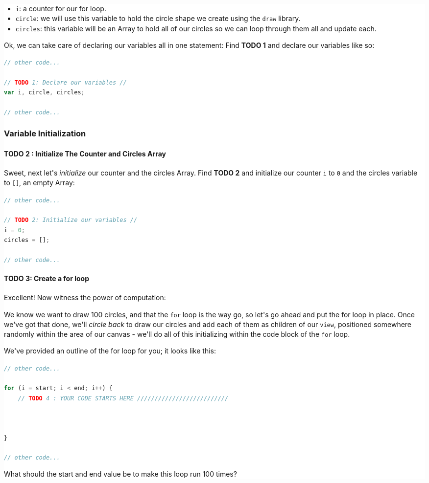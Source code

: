 * `i`: a counter for our for loop.
* `circle`: we will use this variable to hold the circle shape we create using the `draw` library.
* `circles`: this variable will be an Array to hold all of our circles so we can loop through them all and update each.

Ok, we can take care of declaring our variables all in one statement: Find **TODO 1** and declare our variables like so:

````javascript
// other code...

// TODO 1: Declare our variables //
var i, circle, circles;

// other code...
````

### Variable Initialization

#### TODO 2 : Initialize The Counter and Circles Array

Sweet, next let's _initialize_ our counter and the circles Array.  Find **TODO 2** and initialize our counter `i` to `0` and the circles variable to `[]`, an empty Array:

````javascript
// other code...

// TODO 2: Initialize our variables //
i = 0;
circles = [];

// other code...
````

#### TODO 3: Create a for loop
Excellent!  Now witness the power of computation:

We know we want to draw 100 circles, and that the `for` loop is the way go, so let's go ahead and put the for loop in place.  Once we've got that done, we'll _circle back_ to draw our circles and add each of them as children of our `view`, positioned somewhere randomly within the area of our canvas - we'll do all of this initializing within the code block of the `for` loop.

We've provided an outline of the for loop for you; it looks like this:

````javascript
// other code...

for (i = start; i < end; i++) {
    // TODO 4 : YOUR CODE STARTS HERE //////////////////////////
    
    
    
}

// other code...
````
What should the start and end value be to make this loop run 100 times?
